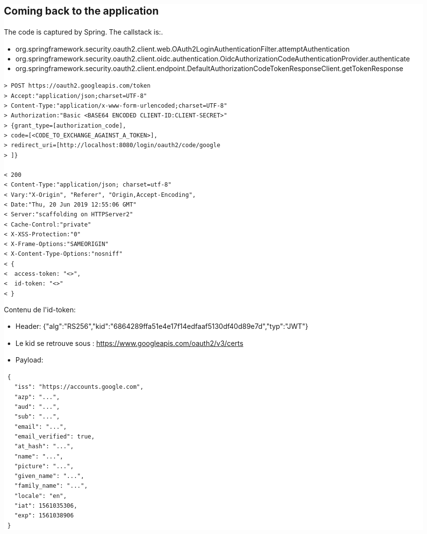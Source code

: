 
## Coming back to the application

The code is captured by Spring. The callstack is:.
 - org.springframework.security.oauth2.client.web.OAuth2LoginAuthenticationFilter.attemptAuthentication
 - org.springframework.security.oauth2.client.oidc.authentication.OidcAuthorizationCodeAuthenticationProvider.authenticate
 - org.springframework.security.oauth2.client.endpoint.DefaultAuthorizationCodeTokenResponseClient.getTokenResponse

```
> POST https://oauth2.googleapis.com/token
> Accept:"application/json;charset=UTF-8"
> Content-Type:"application/x-www-form-urlencoded;charset=UTF-8"
> Authorization:"Basic <BASE64 ENCODED CLIENT-ID:CLIENT-SECRET>"
> {grant_type=[authorization_code], 
> code=[<CODE_TO_EXCHANGE_AGAINST_A_TOKEN>], 
> redirect_uri=[http://localhost:8080/login/oauth2/code/google
> ]}

< 200
< Content-Type:"application/json; charset=utf-8"
< Vary:"X-Origin", "Referer", "Origin,Accept-Encoding", 
< Date:"Thu, 20 Jun 2019 12:55:06 GMT"
< Server:"scaffolding on HTTPServer2"
< Cache-Control:"private"
< X-XSS-Protection:"0"
< X-Frame-Options:"SAMEORIGIN"
< X-Content-Type-Options:"nosniff"
< {
<  access-token: "<>",
<  id-token: "<>"
< }
```

Contenu de l'id-token:
 - Header: {"alg":"RS256","kid":"6864289ffa51e4e17f14edfaaf5130df40d89e7d","typ":"JWT"}
 * Le kid se retrouve sous : https://www.googleapis.com/oauth2/v3/certs
 - Payload:
```
 {
   "iss": "https://accounts.google.com",
   "azp": "...",
   "aud": "...",
   "sub": "...",
   "email": "...",
   "email_verified": true,
   "at_hash": "...",
   "name": "...",
   "picture": "...",
   "given_name": "...",
   "family_name": "...",
   "locale": "en",
   "iat": 1561035306,
   "exp": 1561038906
 }
```
